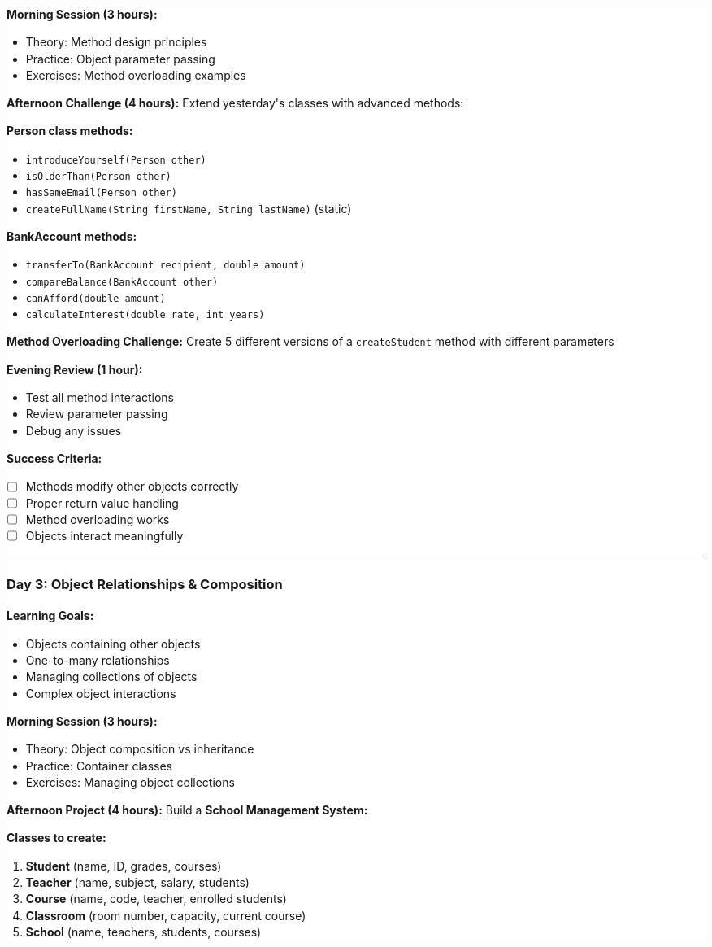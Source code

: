 **Morning Session (3 hours):**
- Theory: Method design principles
- Practice: Object parameter passing
- Exercises: Method overloading examples

**Afternoon Challenge (4 hours):**
Extend yesterday's classes with advanced methods:

**Person class methods:**
- `introduceYourself(Person other)`
- `isOlderThan(Person other)`
- `hasSameEmail(Person other)`
- `createFullName(String firstName, String lastName)` (static)

**BankAccount methods:**
- `transferTo(BankAccount recipient, double amount)`
- `compareBalance(BankAccount other)`
- `canAfford(double amount)`
- `calculateInterest(double rate, int years)`

**Method Overloading Challenge:**
Create 5 different versions of a `createStudent` method with different parameters

**Evening Review (1 hour):**
- Test all method interactions
- Review parameter passing
- Debug any issues

**Success Criteria:**
- [ ] Methods modify other objects correctly
- [ ] Proper return value handling
- [ ] Method overloading works
- [ ] Objects interact meaningfully

---

### Day 3: Object Relationships & Composition
**Learning Goals:**
- Objects containing other objects
- One-to-many relationships
- Managing collections of objects
- Complex object interactions

**Morning Session (3 hours):**
- Theory: Object composition vs inheritance
- Practice: Container classes
- Exercises: Managing object collections

**Afternoon Project (4 hours):**
Build a **School Management System:**

**Classes to create:**
1. **Student** (name, ID, grades, courses)
2. **Teacher** (name, subject, salary, students)
3. **Course** (name, code, teacher, enrolled students)
4. **Classroom** (room number, capacity, current course)
5. **School** (name, teachers, students, courses)
